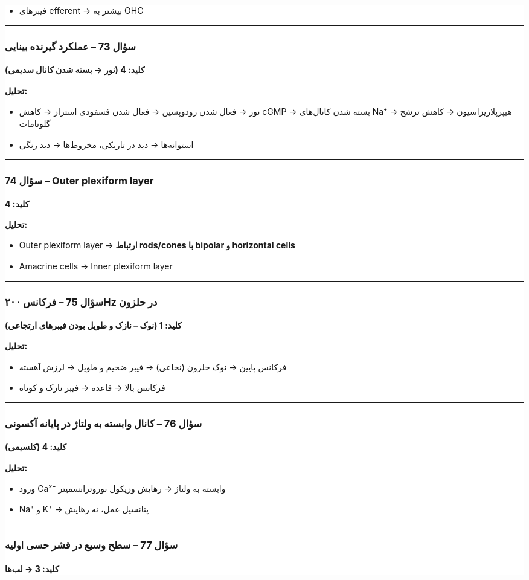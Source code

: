 - فیبرهای efferent → بیشتر به OHC
    

---

### **سؤال 73 – عملکرد گیرنده بینایی**

**کلید: 4 (نور → بسته شدن کانال سدیمی)**

**تحلیل:**

- نور → فعال شدن رودوپسین → فعال شدن فسفودی استراز → کاهش cGMP → بسته شدن کانال‌های Na⁺ → هیپرپلاریزاسیون → کاهش ترشح گلوتامات
    
- استوانه‌ها → دید در تاریکی، مخروط‌ها → دید رنگی
    

---

### **سؤال 74 – Outer plexiform layer**

**کلید: 4**

**تحلیل:**

- Outer plexiform layer → **ارتباط rods/cones با bipolar و horizontal cells**
    
- Amacrine cells → Inner plexiform layer
    

---

### **سؤال 75 – فرکانس ۲۰۰Hz در حلزون**

**کلید: 1 (نوک – نازک و طویل بودن فیبرهای ارتجاعی)**

**تحلیل:**

- فرکانس پایین → نوک حلزون (نخاعی) → فیبر ضخیم و طویل → لرزش آهسته
    
- فرکانس بالا → قاعده → فیبر نازک و کوتاه
    

---

### **سؤال 76 – کانال وابسته به ولتاژ در پایانه آکسونی**

**کلید: 4 (کلسیمی)**

**تحلیل:**

- ورود Ca²⁺ وابسته به ولتاژ → رهایش وزیکول نوروترانسمیتر
    
- Na⁺ و K⁺ → پتانسیل عمل، نه رهایش
    

---

### **سؤال 77 – سطح وسیع در قشر حسی اولیه**
**کلید: 3 → لب‌ها**
